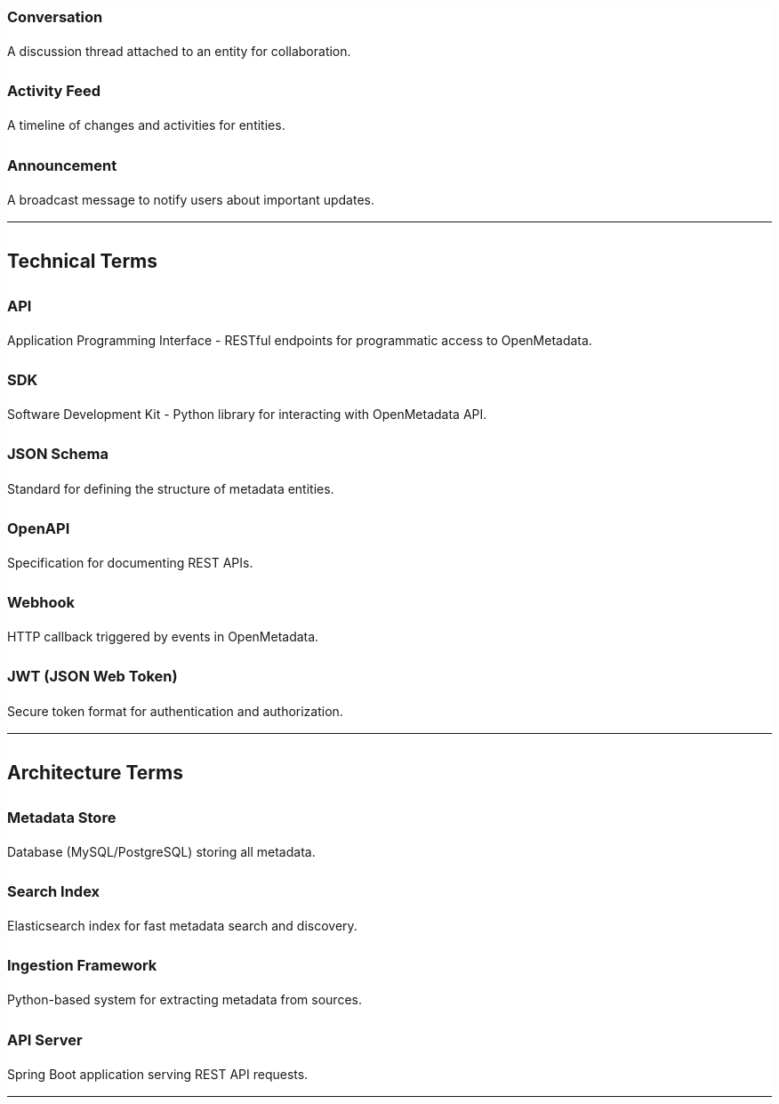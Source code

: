 ### **Conversation**
A discussion thread attached to an entity for collaboration.

### **Activity Feed**
A timeline of changes and activities for entities.

### **Announcement**
A broadcast message to notify users about important updates.

---

## Technical Terms

### **API**
Application Programming Interface - RESTful endpoints for programmatic access to OpenMetadata.

### **SDK**
Software Development Kit - Python library for interacting with OpenMetadata API.

### **JSON Schema**
Standard for defining the structure of metadata entities.

### **OpenAPI**
Specification for documenting REST APIs.

### **Webhook**
HTTP callback triggered by events in OpenMetadata.

### **JWT (JSON Web Token)**
Secure token format for authentication and authorization.

---

## Architecture Terms

### **Metadata Store**
Database (MySQL/PostgreSQL) storing all metadata.

### **Search Index**
Elasticsearch index for fast metadata search and discovery.

### **Ingestion Framework**
Python-based system for extracting metadata from sources.

### **API Server**
Spring Boot application serving REST API requests.

---